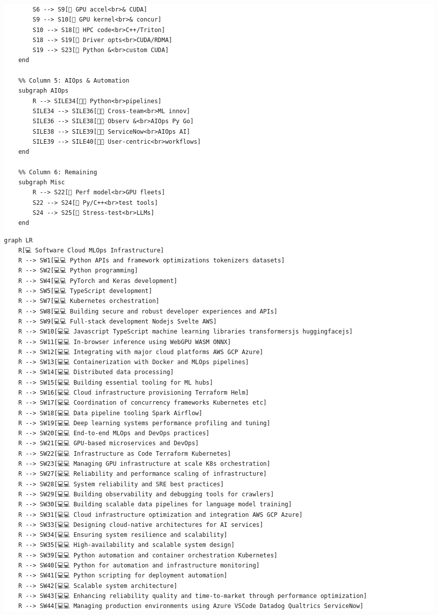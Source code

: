 ```mermaid
        S6 --> S9[🔧 GPU accel<br>& CUDA]
        S9 --> S10[🔧 GPU kernel<br>& concur]
        S10 --> S18[🔧 HPC code<br>C++/Triton]
        S18 --> S19[🔧 Driver opts<br>CUDA/RDMA]
        S19 --> S23[🔧 Python &<br>custom CUDA]
    end

    %% Column 5: AIOps & Automation
    subgraph AIOps
        R --> SILE34[🔧🔧 Python<br>pipelines]
        SILE34 --> SILE36[🔧🔧 Cross-team<br>ML innov]
        SILE36 --> SILE38[🔧🔧 Observ &<br>AIOps Py Go]
        SILE38 --> SILE39[🔧🔧 ServiceNow<br>AIOps AI]
        SILE39 --> SILE40[🔧🔧 User-centric<br>workflows]
    end

    %% Column 6: Remaining
    subgraph Misc
        R --> S22[🔧 Perf model<br>GPU fleets]
        S22 --> S24[🔧 Py/C++<br>test tools]
        S24 --> S25[🔧 Stress-test<br>LLMs]
    end
```

```mermaid
graph LR
    R[💻 Software Cloud MLOps Infrastructure]
    R --> SW1[💻💻 Python APIs and framework optimizations tokenizers datasets]
    R --> SW2[💻💻 Python programming]
    R --> SW4[💻💻 PyTorch and Keras development]
    R --> SW5[💻💻 TypeScript development]
    R --> SW7[💻💻 Kubernetes orchestration]
    R --> SW8[💻💻 Building secure and robust developer experiences and APIs]
    R --> SW9[💻💻 Full-stack development Nodejs Svelte AWS]
    R --> SW10[💻💻 Javascript TypeScript machine learning libraries transformersjs huggingfacejs]
    R --> SW11[💻💻 In-browser inference using WebGPU WASM ONNX]
    R --> SW12[💻💻 Integrating with major cloud platforms AWS GCP Azure]
    R --> SW13[💻💻 Containerization with Docker and MLOps pipelines]
    R --> SW14[💻💻 Distributed data processing]
    R --> SW15[💻💻 Building essential tooling for ML hubs]
    R --> SW16[💻💻 Cloud infrastructure provisioning Terraform Helm]
    R --> SW17[💻💻 Coordination of concurrency frameworks Kubernetes etc]
    R --> SW18[💻💻 Data pipeline tooling Spark Airflow]
    R --> SW19[💻💻 Deep learning systems performance profiling and tuning]
    R --> SW20[💻💻 End-to-end MLOps and DevOps practices]
    R --> SW21[💻💻 GPU-based microservices and DevOps]
    R --> SW22[💻💻 Infrastructure as Code Terraform Kubernetes]
    R --> SW23[💻💻 Managing GPU infrastructure at scale K8s orchestration]
    R --> SW27[💻💻 Reliability and performance scaling of infrastructure]
    R --> SW28[💻💻 System reliability and SRE best practices]
    R --> SW29[💻💻 Building observability and debugging tools for crawlers]
    R --> SW30[💻💻 Building scalable data pipelines for language model training]
    R --> SW31[💻💻 Cloud infrastructure optimization and integration AWS GCP Azure]
    R --> SW33[💻💻 Designing cloud-native architectures for AI services]
    R --> SW34[💻💻 Ensuring system resilience and scalability]
    R --> SW35[💻💻 High-availability and scalable system design]
    R --> SW39[💻💻 Python automation and container orchestration Kubernetes]
    R --> SW40[💻💻 Python for automation and infrastructure monitoring]
    R --> SW41[💻💻 Python scripting for deployment automation]
    R --> SW42[💻💻 Scalable system architecture]
    R --> SW43[💻💻 Enhancing reliability quality and time-to-market through performance optimization]
    R --> SW44[💻💻 Managing production environments using Azure VSCode Datadog Qualtrics ServiceNow]
```